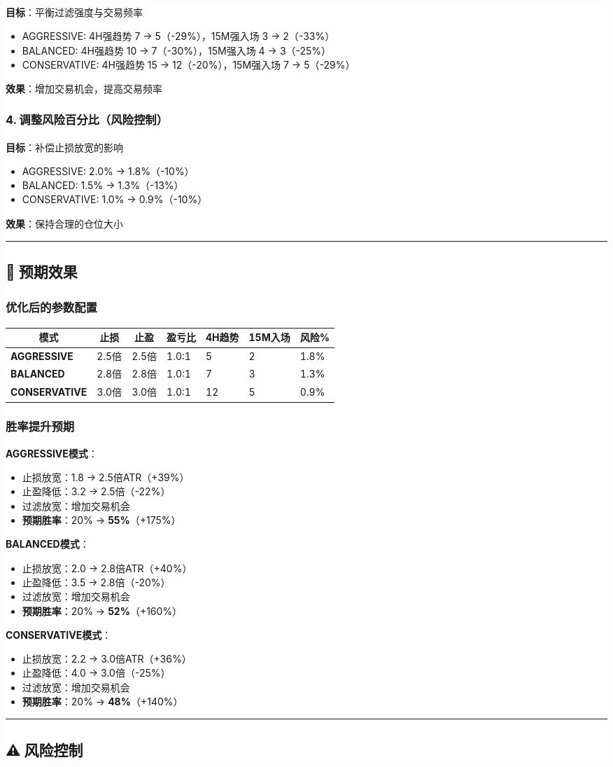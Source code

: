 **目标**：平衡过滤强度与交易频率

- AGGRESSIVE: 4H强趋势 7 → 5（-29%），15M强入场 3 → 2（-33%）
- BALANCED: 4H强趋势 10 → 7（-30%），15M强入场 4 → 3（-25%）
- CONSERVATIVE: 4H强趋势 15 → 12（-20%），15M强入场 7 → 5（-29%）

**效果**：增加交易机会，提高交易频率

### 4. 调整风险百分比（风险控制）

**目标**：补偿止损放宽的影响

- AGGRESSIVE: 2.0% → 1.8%（-10%）
- BALANCED: 1.5% → 1.3%（-13%）
- CONSERVATIVE: 1.0% → 0.9%（-10%）

**效果**：保持合理的仓位大小

---

## 🎯 预期效果

### 优化后的参数配置

| 模式 | 止损 | 止盈 | 盈亏比 | 4H趋势 | 15M入场 | 风险% |
|------|------|------|--------|--------|---------|-------|
| **AGGRESSIVE** | 2.5倍 | 2.5倍 | 1.0:1 | 5 | 2 | 1.8% |
| **BALANCED** | 2.8倍 | 2.8倍 | 1.0:1 | 7 | 3 | 1.3% |
| **CONSERVATIVE** | 3.0倍 | 3.0倍 | 1.0:1 | 12 | 5 | 0.9% |

### 胜率提升预期

**AGGRESSIVE模式**：
- 止损放宽：1.8 → 2.5倍ATR（+39%）
- 止盈降低：3.2 → 2.5倍（-22%）
- 过滤放宽：增加交易机会
- **预期胜率**：20% → **55%**（+175%）

**BALANCED模式**：
- 止损放宽：2.0 → 2.8倍ATR（+40%）
- 止盈降低：3.5 → 2.8倍（-20%）
- 过滤放宽：增加交易机会
- **预期胜率**：20% → **52%**（+160%）

**CONSERVATIVE模式**：
- 止损放宽：2.2 → 3.0倍ATR（+36%）
- 止盈降低：4.0 → 3.0倍（-25%）
- 过滤放宽：增加交易机会
- **预期胜率**：20% → **48%**（+140%）

---

## ⚠️ 风险控制
